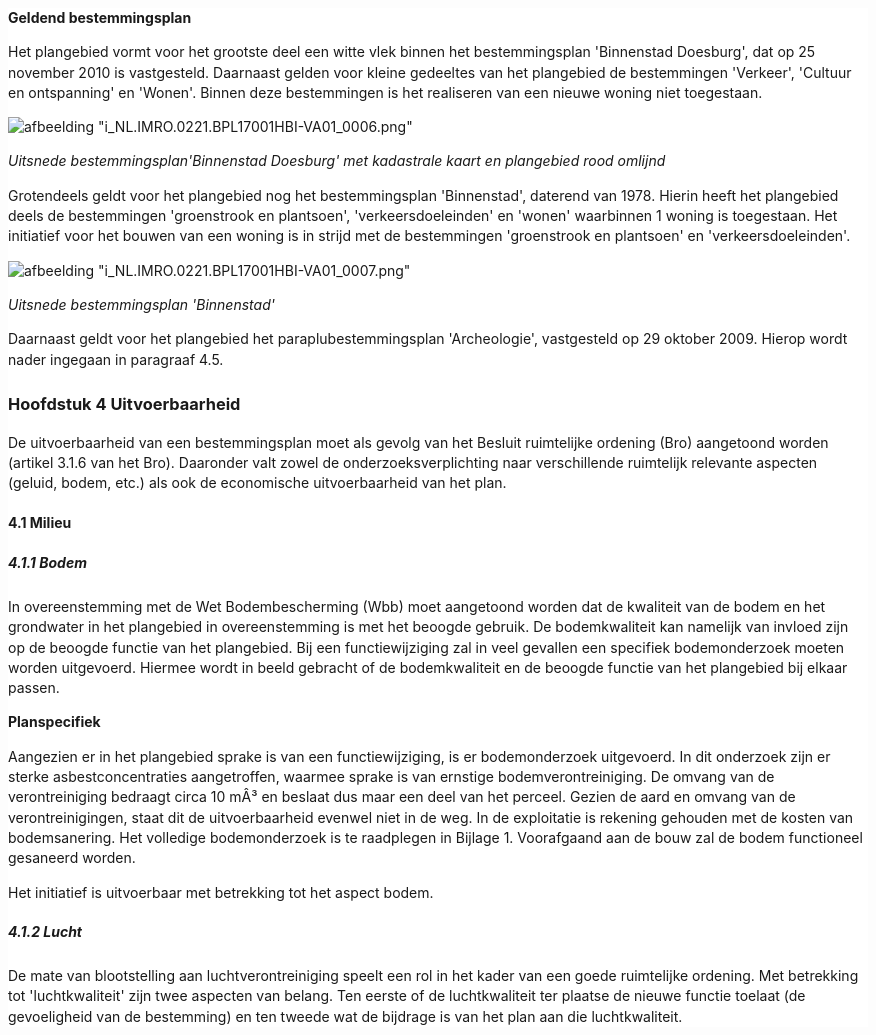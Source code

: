 **Geldend bestemmingsplan**

Het plangebied vormt voor het grootste deel een witte vlek binnen het bestemmingsplan 'Binnenstad Doesburg', dat op 25 november 2010 is vastgesteld. Daarnaast gelden voor kleine gedeeltes van het plangebied de bestemmingen 'Verkeer', 'Cultuur en ontspanning' en 'Wonen'. Binnen deze bestemmingen is het realiseren van een nieuwe woning niet toegestaan.

![afbeelding "i_NL.IMRO.0221.BPL17001HBI-VA01_0006.png"](i_NL.IMRO.0221.BPL17001HBI-VA01_0006.png)

*Uitsnede bestemmingsplan'Binnenstad Doesburg' met kadastrale kaart en plangebied rood omlijnd*

Grotendeels geldt voor het plangebied nog het bestemmingsplan 'Binnenstad', daterend van 1978\. Hierin heeft het plangebied deels de bestemmingen 'groenstrook en plantsoen', 'verkeersdoeleinden' en 'wonen' waarbinnen 1 woning is toegestaan. Het initiatief voor het bouwen van een woning is in strijd met de bestemmingen 'groenstrook en plantsoen' en 'verkeersdoeleinden'.

![afbeelding "i_NL.IMRO.0221.BPL17001HBI-VA01_0007.png"](i_NL.IMRO.0221.BPL17001HBI-VA01_0007.png)

*Uitsnede bestemmingsplan 'Binnenstad'*

Daarnaast geldt voor het plangebied het paraplubestemmingsplan 'Archeologie', vastgesteld op 29 oktober 2009\. Hierop wordt nader ingegaan in paragraaf 4\.5.

### Hoofdstuk 4 Uitvoerbaarheid

De uitvoerbaarheid van een bestemmingsplan moet als gevolg van het Besluit ruimtelijke ordening (Bro) aangetoond worden (artikel 3\.1\.6 van het Bro). Daaronder valt zowel de onderzoeksverplichting naar verschillende ruimtelijk relevante aspecten (geluid, bodem, etc.) als ook de economische uitvoerbaarheid van het plan.

#### 4\.1 Milieu

##### 4\.1\.1 Bodem

In overeenstemming met de Wet Bodembescherming (Wbb) moet aangetoond worden dat de kwaliteit van de bodem en het grondwater in het plangebied in overeenstemming is met het beoogde gebruik. De bodemkwaliteit kan namelijk van invloed zijn op de beoogde functie van het plangebied. Bij een functiewijziging zal in veel gevallen een specifiek bodemonderzoek moeten worden uitgevoerd. Hiermee wordt in beeld gebracht of de bodemkwaliteit en de beoogde functie van het plangebied bij elkaar passen.

**Planspecifiek**

Aangezien er in het plangebied sprake is van een functiewijziging, is er bodemonderzoek uitgevoerd. In dit onderzoek zijn er sterke asbestconcentraties aangetroffen, waarmee sprake is van ernstige bodemverontreiniging. De omvang van de verontreiniging bedraagt circa 10 mÂ³ en beslaat dus maar een deel van het perceel. Gezien de aard en omvang van de verontreinigingen, staat dit de uitvoerbaarheid evenwel niet in de weg. In de exploitatie is rekening gehouden met de kosten van bodemsanering. Het volledige bodemonderzoek is te raadplegen in Bijlage 1. Voorafgaand aan de bouw zal de bodem functioneel gesaneerd worden.

Het initiatief is uitvoerbaar met betrekking tot het aspect bodem.

##### 4\.1\.2 Lucht

De mate van blootstelling aan luchtverontreiniging speelt een rol in het kader van een goede ruimtelijke ordening. Met betrekking tot 'luchtkwaliteit' zijn twee aspecten van belang. Ten eerste of de luchtkwaliteit ter plaatse de nieuwe functie toelaat (de gevoeligheid van de bestemming) en ten tweede wat de bijdrage is van het plan aan die luchtkwaliteit.
